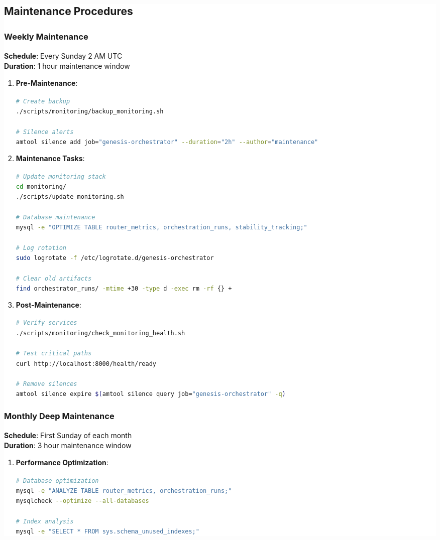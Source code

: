 ## Maintenance Procedures

### Weekly Maintenance
**Schedule**: Every Sunday 2 AM UTC  
**Duration**: 1 hour maintenance window  

1. **Pre-Maintenance**:
   ```bash
   # Create backup
   ./scripts/monitoring/backup_monitoring.sh
   
   # Silence alerts
   amtool silence add job="genesis-orchestrator" --duration="2h" --author="maintenance"
   ```

2. **Maintenance Tasks**:
   ```bash
   # Update monitoring stack
   cd monitoring/
   ./scripts/update_monitoring.sh
   
   # Database maintenance
   mysql -e "OPTIMIZE TABLE router_metrics, orchestration_runs, stability_tracking;"
   
   # Log rotation
   sudo logrotate -f /etc/logrotate.d/genesis-orchestrator
   
   # Clear old artifacts
   find orchestrator_runs/ -mtime +30 -type d -exec rm -rf {} +
   ```

3. **Post-Maintenance**:
   ```bash
   # Verify services
   ./scripts/monitoring/check_monitoring_health.sh
   
   # Test critical paths
   curl http://localhost:8000/health/ready
   
   # Remove silences
   amtool silence expire $(amtool silence query job="genesis-orchestrator" -q)
   ```

### Monthly Deep Maintenance
**Schedule**: First Sunday of each month  
**Duration**: 3 hour maintenance window  

1. **Performance Optimization**:
   ```bash
   # Database optimization
   mysql -e "ANALYZE TABLE router_metrics, orchestration_runs;"
   mysqlcheck --optimize --all-databases
   
   # Index analysis
   mysql -e "SELECT * FROM sys.schema_unused_indexes;"
   ```

